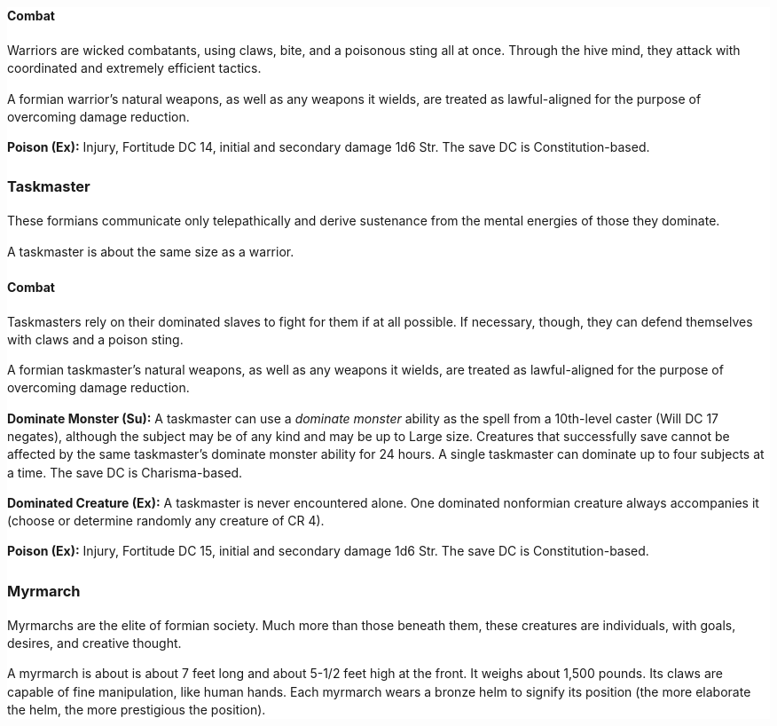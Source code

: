 #### Combat

Warriors are wicked combatants, using claws, bite, and a poisonous sting
all at once. Through the hive mind, they attack with coordinated and
extremely efficient tactics.

A formian warrior’s natural weapons, as well as any weapons it wields,
are treated as lawful-aligned for the purpose of overcoming damage
reduction.

**Poison (Ex):** Injury, Fortitude DC 14, initial and secondary damage
1d6 Str. The save DC is Constitution-based.

### Taskmaster

These formians communicate only telepathically and derive sustenance
from the mental energies of those they dominate.

A taskmaster is about the same size as a warrior.

#### Combat

Taskmasters rely on their dominated slaves to fight for them if at all
possible. If necessary, though, they can defend themselves with claws
and a poison sting.

A formian taskmaster’s natural weapons, as well as any weapons it
wields, are treated as lawful-aligned for the purpose of overcoming
damage reduction.

**Dominate Monster (Su):** A taskmaster can use a *dominate monster*
ability as the spell from a 10th-level caster (Will DC 17 negates),
although the subject may be of any kind and may be up to Large size.
Creatures that successfully save cannot be affected by the same
taskmaster’s dominate monster ability for 24 hours. A single taskmaster
can dominate up to four subjects at a time. The save DC is
Charisma-based.

**Dominated Creature (Ex):** A taskmaster is never encountered alone.
One dominated nonformian creature always accompanies it (choose or
determine randomly any creature of CR 4).

**Poison (Ex):** Injury, Fortitude DC 15, initial and secondary damage
1d6 Str. The save DC is Constitution-based.

### Myrmarch

Myrmarchs are the elite of formian society. Much more than those beneath
them, these creatures are individuals, with goals, desires, and creative
thought.

A myrmarch is about is about 7 feet long and about 5-1/2 feet high at
the front. It weighs about 1,500 pounds. Its claws are capable of fine
manipulation, like human hands. Each myrmarch wears a bronze helm to
signify its position (the more elaborate the helm, the more prestigious
the position).
